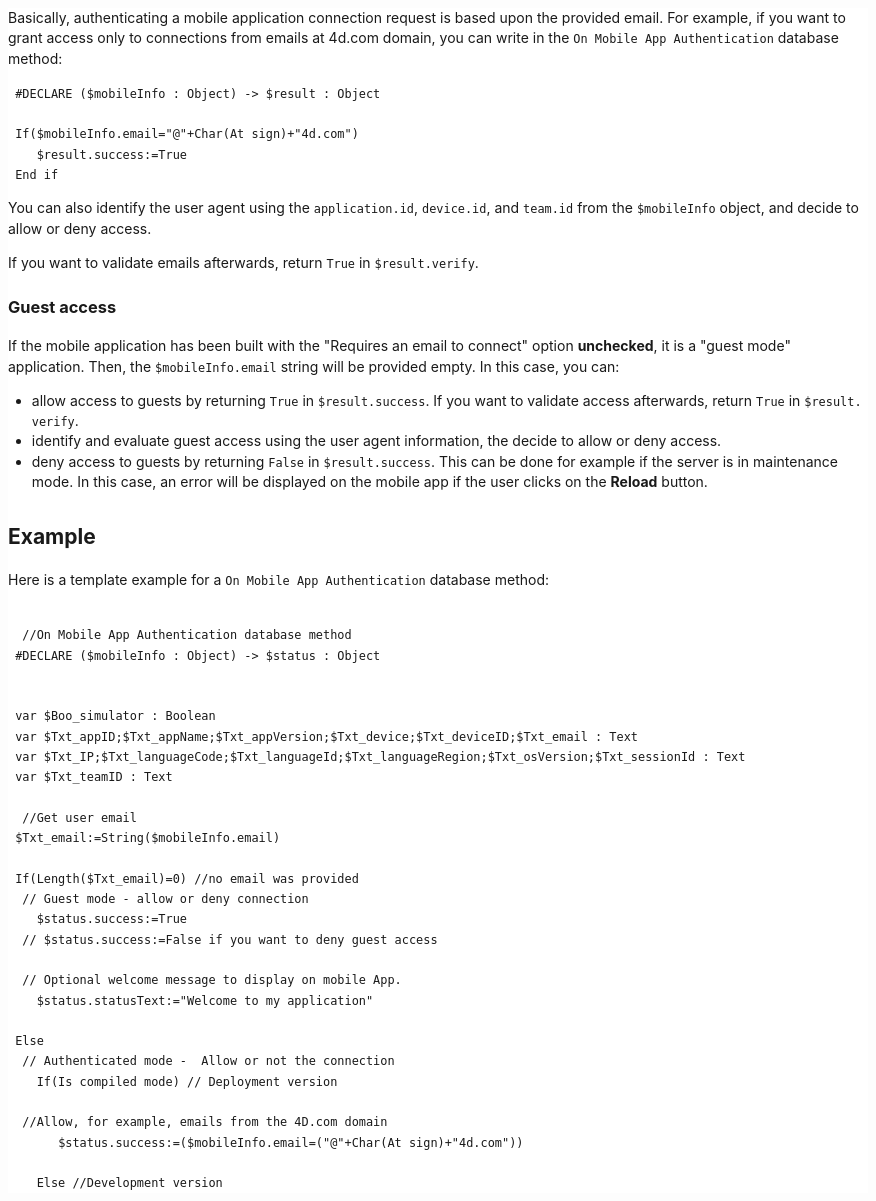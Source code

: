 Basically, authenticating a mobile application connection request is based upon the provided email. For example, if you want to grant access only to connections from emails at 4d.com domain, you can write in the `On Mobile App Authentication` database method:

```4d
 #DECLARE ($mobileInfo : Object) -> $result : Object  
   
 If($mobileInfo.email="@"+Char(At sign)+"4d.com")
    $result.success:=True
 End if
```

You can also identify the user agent using the `application.id`, `device.id`, and `team.id` from the `$mobileInfo` object, and decide to allow or deny access. 

If you want to validate emails afterwards, return `True` in `$result.verify`.

### Guest access

If the mobile application has been built with the "Requires an email to connect" option **unchecked**, it is a "guest mode" application. Then, the `$mobileInfo.email` string will be provided empty. In this case, you can:

- allow access to guests by returning `True` in `$result.success`. If you want to validate access afterwards, return `True` in `$result.verify`.
- identify and evaluate guest access using the user agent information, the decide to allow or deny access.
- deny access to guests by returning `False` in `$result.success`. This can be done for example if the server is in maintenance mode. In this case, an error will be displayed on the mobile app if the user clicks on the **Reload** button.

## Example  

Here is a template example for a `On Mobile App Authentication` database method:

```4d
 
  //On Mobile App Authentication database method
 #DECLARE ($mobileInfo : Object) -> $status : Object

 
 var $Boo_simulator : Boolean
 var $Txt_appID;$Txt_appName;$Txt_appVersion;$Txt_device;$Txt_deviceID;$Txt_email : Text
 var $Txt_IP;$Txt_languageCode;$Txt_languageId;$Txt_languageRegion;$Txt_osVersion;$Txt_sessionId : Text
 var $Txt_teamID : Text
 
  //Get user email
 $Txt_email:=String($mobileInfo.email)
 
 If(Length($Txt_email)=0) //no email was provided
  // Guest mode - allow or deny connection
    $status.success:=True
  // $status.success:=False if you want to deny guest access
 
  // Optional welcome message to display on mobile App.
    $status.statusText:="Welcome to my application"
 
 Else
  // Authenticated mode -  Allow or not the connection
    If(Is compiled mode) // Deployment version
 
  //Allow, for example, emails from the 4D.com domain
       $status.success:=($mobileInfo.email=("@"+Char(At sign)+"4d.com"))
 
    Else //Development version
```